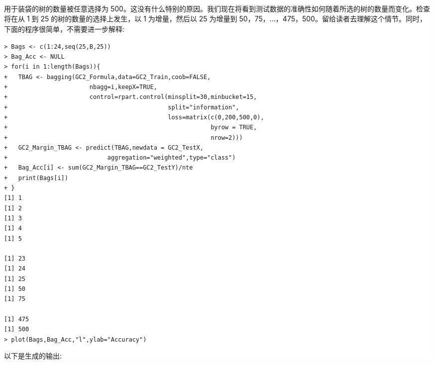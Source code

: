 用于装袋的树的数量被任意选择为 500。这没有什么特别的原因。我们现在将看到测试数据的准确性如何随着所选的树的数量而变化。检查将在从 1 到 25 的树的数量的选择上发生，以 1 为增量，然后以 25 为增量到 50，75，…，475，500。留给读者去理解这个情节。同时，下面的程序很简单，不需要进一步解释:

```
> Bags <- c(1:24,seq(25,B,25))
> Bag_Acc <- NULL
> for(i in 1:length(Bags)){
+   TBAG <- bagging(GC2_Formula,data=GC2_Train,coob=FALSE,
+                       nbagg=i,keepX=TRUE,
+                       control=rpart.control(minsplit=30,minbucket=15,
+                                             split="information",
+                                             loss=matrix(c(0,200,500,0),
+                                                         byrow = TRUE,
+                                                         nrow=2)))
+   GC2_Margin_TBAG <- predict(TBAG,newdata = GC2_TestX,
+                            aggregation="weighted",type="class")
+   Bag_Acc[i] <- sum(GC2_Margin_TBAG==GC2_TestY)/nte
+   print(Bags[i])
+ }
[1] 1
[1] 2
[1] 3
[1] 4
[1] 5

[1] 23
[1] 24
[1] 25
[1] 50
[1] 75

[1] 475
[1] 500
> plot(Bags,Bag_Acc,"l",ylab="Accuracy")
```

以下是生成的输出:
